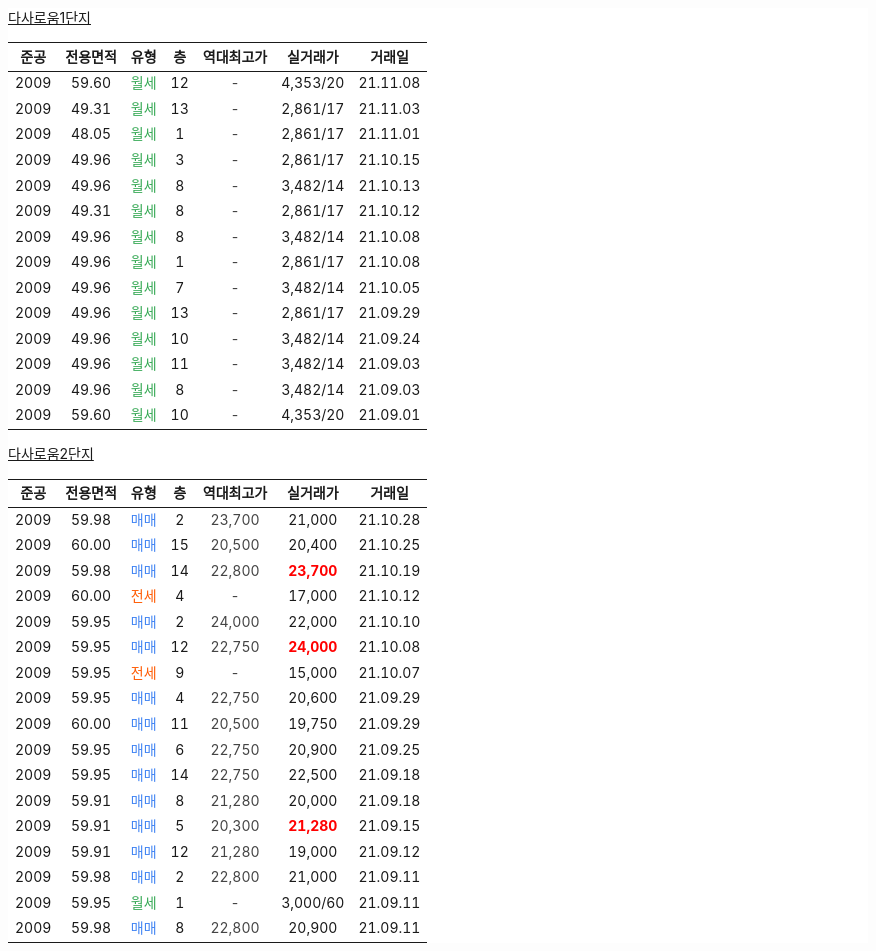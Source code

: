 
[다사로움1단지](https://search.naver.com/search.naver?query=%EB%8B%A4%EC%82%AC%EB%A1%9C%EC%9B%801%EB%8B%A8%EC%A7%80)

|준공|전용면적|유형|층|역대최고가|실거래가|거래일|
|:---:|:---:|:---:|:---:|:---:|:---:|:---:|
|2009|59.60|<span style="color:#34A853">월세</span>|12|<span style="color:#444444">-</span>|4,353/20|21.11.08|
|2009|49.31|<span style="color:#34A853">월세</span>|13|<span style="color:#444444">-</span>|2,861/17|21.11.03|
|2009|48.05|<span style="color:#34A853">월세</span>|1|<span style="color:#444444">-</span>|2,861/17|21.11.01|
|2009|49.96|<span style="color:#34A853">월세</span>|3|<span style="color:#444444">-</span>|2,861/17|21.10.15|
|2009|49.96|<span style="color:#34A853">월세</span>|8|<span style="color:#444444">-</span>|3,482/14|21.10.13|
|2009|49.31|<span style="color:#34A853">월세</span>|8|<span style="color:#444444">-</span>|2,861/17|21.10.12|
|2009|49.96|<span style="color:#34A853">월세</span>|8|<span style="color:#444444">-</span>|3,482/14|21.10.08|
|2009|49.96|<span style="color:#34A853">월세</span>|1|<span style="color:#444444">-</span>|2,861/17|21.10.08|
|2009|49.96|<span style="color:#34A853">월세</span>|7|<span style="color:#444444">-</span>|3,482/14|21.10.05|
|2009|49.96|<span style="color:#34A853">월세</span>|13|<span style="color:#444444">-</span>|2,861/17|21.09.29|
|2009|49.96|<span style="color:#34A853">월세</span>|10|<span style="color:#444444">-</span>|3,482/14|21.09.24|
|2009|49.96|<span style="color:#34A853">월세</span>|11|<span style="color:#444444">-</span>|3,482/14|21.09.03|
|2009|49.96|<span style="color:#34A853">월세</span>|8|<span style="color:#444444">-</span>|3,482/14|21.09.03|
|2009|59.60|<span style="color:#34A853">월세</span>|10|<span style="color:#444444">-</span>|4,353/20|21.09.01|

[다사로움2단지](https://search.naver.com/search.naver?query=%EB%8B%A4%EC%82%AC%EB%A1%9C%EC%9B%802%EB%8B%A8%EC%A7%80)

|준공|전용면적|유형|층|역대최고가|실거래가|거래일|
|:---:|:---:|:---:|:---:|:---:|:---:|:---:|
|2009|59.98|<span style="color:#4285F3">매매</span>|2|<span style="color:#444444">23,700</span>|21,000|21.10.28|
|2009|60.00|<span style="color:#4285F3">매매</span>|15|<span style="color:#444444">20,500</span>|20,400|21.10.25|
|2009|59.98|<span style="color:#4285F3">매매</span>|14|<span style="color:#444444">22,800</span>|<b><span style="color:#FF0000">23,700</span></b>|21.10.19|
|2009|60.00|<span style="color:#FF5A00">전세</span>|4|<span style="color:#444444">-</span>|17,000|21.10.12|
|2009|59.95|<span style="color:#4285F3">매매</span>|2|<span style="color:#444444">24,000</span>|22,000|21.10.10|
|2009|59.95|<span style="color:#4285F3">매매</span>|12|<span style="color:#444444">22,750</span>|<b><span style="color:#FF0000">24,000</span></b>|21.10.08|
|2009|59.95|<span style="color:#FF5A00">전세</span>|9|<span style="color:#444444">-</span>|15,000|21.10.07|
|2009|59.95|<span style="color:#4285F3">매매</span>|4|<span style="color:#444444">22,750</span>|20,600|21.09.29|
|2009|60.00|<span style="color:#4285F3">매매</span>|11|<span style="color:#444444">20,500</span>|19,750|21.09.29|
|2009|59.95|<span style="color:#4285F3">매매</span>|6|<span style="color:#444444">22,750</span>|20,900|21.09.25|
|2009|59.95|<span style="color:#4285F3">매매</span>|14|<span style="color:#444444">22,750</span>|22,500|21.09.18|
|2009|59.91|<span style="color:#4285F3">매매</span>|8|<span style="color:#444444">21,280</span>|20,000|21.09.18|
|2009|59.91|<span style="color:#4285F3">매매</span>|5|<span style="color:#444444">20,300</span>|<b><span style="color:#FF0000">21,280</span></b>|21.09.15|
|2009|59.91|<span style="color:#4285F3">매매</span>|12|<span style="color:#444444">21,280</span>|19,000|21.09.12|
|2009|59.98|<span style="color:#4285F3">매매</span>|2|<span style="color:#444444">22,800</span>|21,000|21.09.11|
|2009|59.95|<span style="color:#34A853">월세</span>|1|<span style="color:#444444">-</span>|3,000/60|21.09.11|
|2009|59.98|<span style="color:#4285F3">매매</span>|8|<span style="color:#444444">22,800</span>|20,900|21.09.11|